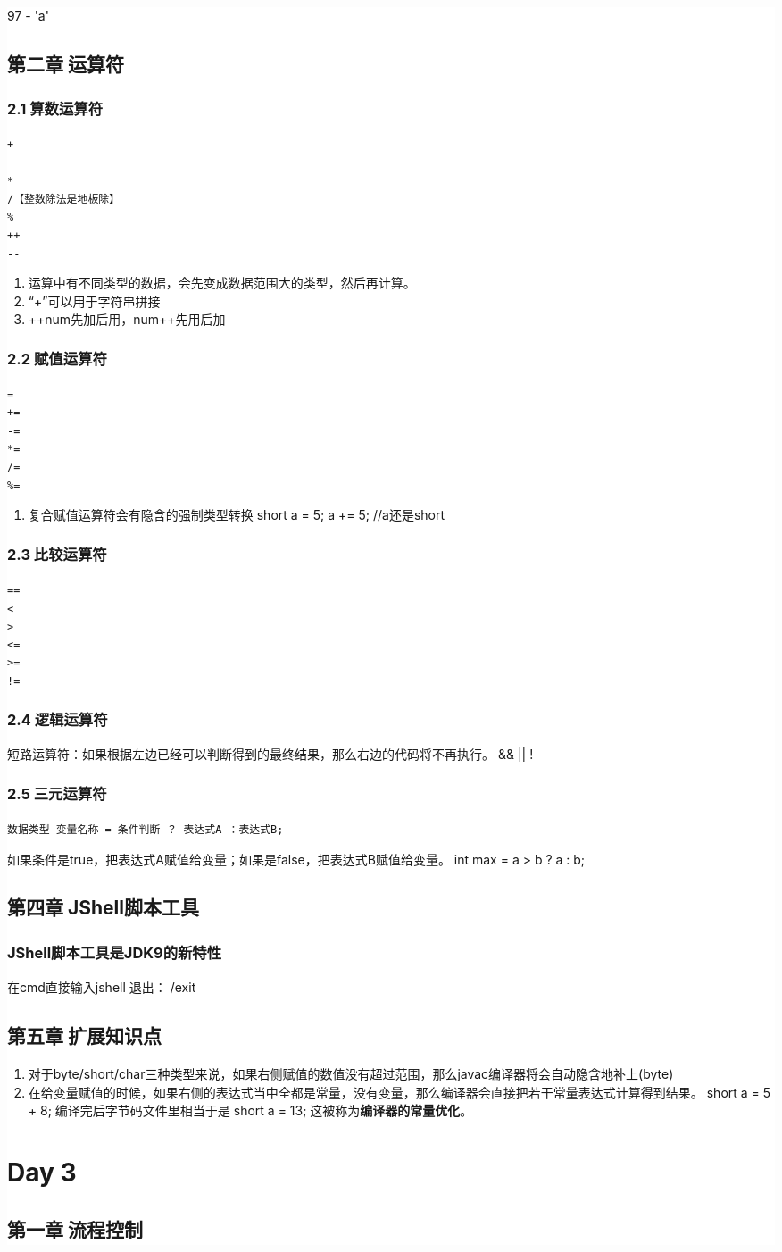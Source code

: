 97 - 'a'
## 第二章 运算符
### 2.1 算数运算符
    +
    -
    *
    /【整数除法是地板除】
    %
    ++
    --
1. 运算中有不同类型的数据，会先变成数据范围大的类型，然后再计算。
2. “+”可以用于字符串拼接
3. ++num先加后用，num++先用后加
### 2.2 赋值运算符
    =
    +=
    -=
    *=
    /=
    %=
1. 复合赋值运算符会有隐含的强制类型转换
    short a = 5;
    a += 5;  //a还是short
### 2.3 比较运算符
    ==
    <
    >
    <=
    >=
    !=
### 2.4 逻辑运算符
短路运算符：如果根据左边已经可以判断得到的最终结果，那么右边的代码将不再执行。
    &&
    ||
    !
### 2.5 三元运算符
    数据类型 变量名称 = 条件判断 ？ 表达式A ：表达式B;
如果条件是true，把表达式A赋值给变量；如果是false，把表达式B赋值给变量。
    int max = a > b ? a : b;
## 第四章 JShell脚本工具
### JShell脚本工具是JDK9的新特性
在cmd直接输入jshell
退出：
/exit
## 第五章 扩展知识点
1. 对于byte/short/char三种类型来说，如果右侧赋值的数值没有超过范围，那么javac编译器将会自动隐含地补上(byte)
2. 在给变量赋值的时候，如果右侧的表达式当中全都是常量，没有变量，那么编译器会直接把若干常量表达式计算得到结果。
    short a = 5 + 8;
    编译完后字节码文件里相当于是
    short a = 13;
这被称为**编译器的常量优化**。
# Day 3
## 第一章 流程控制